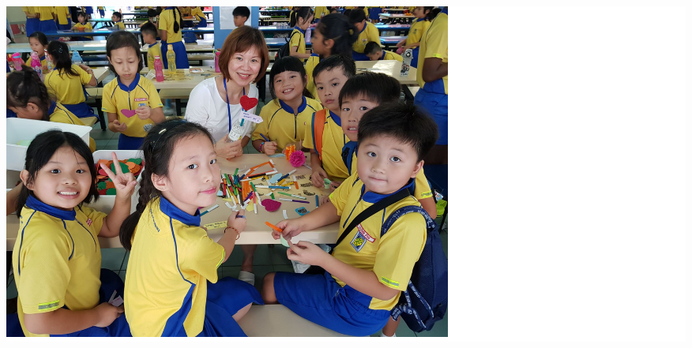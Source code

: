 <img src="/images/PSG/Activities/MotherFatherDay_Rec_Activities/Mother%20and%20Father's%20Day%20Recess%20Activities4.jpeg" 
     style="width:65%">
